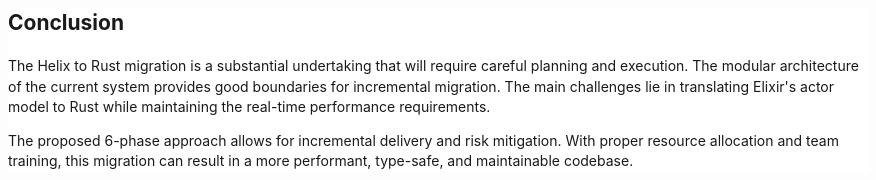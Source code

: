 ## Conclusion

The Helix to Rust migration is a substantial undertaking that will require careful planning and execution. The modular architecture of the current system provides good boundaries for incremental migration. The main challenges lie in translating Elixir's actor model to Rust while maintaining the real-time performance requirements.

The proposed 6-phase approach allows for incremental delivery and risk mitigation. With proper resource allocation and team training, this migration can result in a more performant, type-safe, and maintainable codebase.